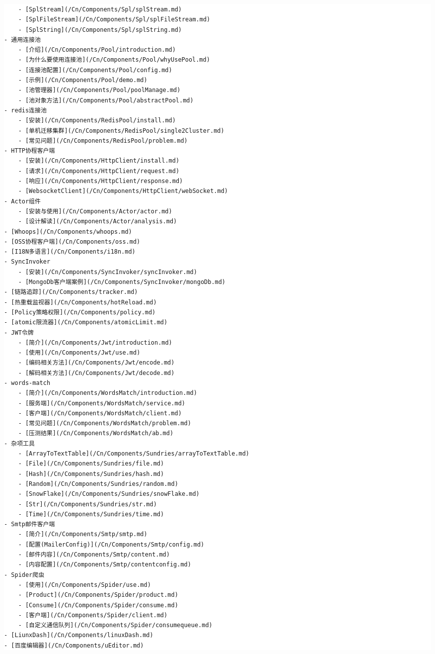         - [SplStream](/Cn/Components/Spl/splStream.md)
        - [SplFileStream](/Cn/Components/Spl/splFileStream.md)
        - [SplString](/Cn/Components/Spl/splString.md)
    - 通用连接池
        - [介绍](/Cn/Components/Pool/introduction.md)
        - [为什么要使用连接池](/Cn/Components/Pool/whyUsePool.md)
        - [连接池配置](/Cn/Components/Pool/config.md)
        - [示例](/Cn/Components/Pool/demo.md)
        - [池管理器](/Cn/Components/Pool/poolManage.md)
        - [池对象方法](/Cn/Components/Pool/abstractPool.md)
    - redis连接池
        - [安装](/Cn/Components/RedisPool/install.md)
        - [单机迁移集群](/Cn/Components/RedisPool/single2Cluster.md)
        - [常见问题](/Cn/Components/RedisPool/problem.md)
    - HTTP协程客户端
        - [安装](/Cn/Components/HttpClient/install.md)
        - [请求](/Cn/Components/HttpClient/request.md)
        - [响应](/Cn/Components/HttpClient/response.md)
        - [WebsocketClient](/Cn/Components/HttpClient/webSocket.md)
    - Actor组件
        - [安装与使用](/Cn/Components/Actor/actor.md)
        - [设计解读](/Cn/Components/Actor/analysis.md)
    - [Whoops](/Cn/Components/whoops.md)
    - [OSS协程客户端](/Cn/Components/oss.md)
    - [I18N多语言](/Cn/Components/i18n.md)
    - SyncInvoker
        - [安装](/Cn/Components/SyncInvoker/syncInvoker.md)
        - [MongoDb客户端案例](/Cn/Components/SyncInvoker/mongoDb.md)
    - [链路追踪](/Cn/Components/tracker.md)
    - [热重载监视器](/Cn/Components/hotReload.md)
    - [Policy策略权限](/Cn/Components/policy.md)
    - [atomic限流器](/Cn/Components/atomicLimit.md)
    - JWT令牌
        - [简介](/Cn/Components/Jwt/introduction.md)
        - [使用](/Cn/Components/Jwt/use.md)
        - [编码相关方法](/Cn/Components/Jwt/encode.md)
        - [解码相关方法](/Cn/Components/Jwt/decode.md)
    - words-match
        - [简介](/Cn/Components/WordsMatch/introduction.md)
        - [服务端](/Cn/Components/WordsMatch/service.md)
        - [客户端](/Cn/Components/WordsMatch/client.md)
        - [常见问题](/Cn/Components/WordsMatch/problem.md)
        - [压测结果](/Cn/Components/WordsMatch/ab.md)
    - 杂项工具
        - [ArrayToTextTable](/Cn/Components/Sundries/arrayToTextTable.md)
        - [File](/Cn/Components/Sundries/file.md)
        - [Hash](/Cn/Components/Sundries/hash.md)
        - [Random](/Cn/Components/Sundries/random.md)
        - [SnowFlake](/Cn/Components/Sundries/snowFlake.md)
        - [Str](/Cn/Components/Sundries/str.md)
        - [Time](/Cn/Components/Sundries/time.md)
    - Smtp邮件客户端
        - [简介](/Cn/Components/Smtp/smtp.md)
        - [配置(MailerConfig)](/Cn/Components/Smtp/config.md)
        - [邮件内容](/Cn/Components/Smtp/content.md)
        - [内容配置](/Cn/Components/Smtp/contentconfig.md)
    - Spider爬虫
        - [使用](/Cn/Components/Spider/use.md)
        - [Product](/Cn/Components/Spider/product.md)
        - [Consume](/Cn/Components/Spider/consume.md)
        - [客户端](/Cn/Components/Spider/client.md)
        - [自定义通信队列](/Cn/Components/Spider/consumequeue.md)
    - [LiunxDash](/Cn/Components/linuxDash.md)
    - [百度编辑器](/Cn/Components/uEditor.md)